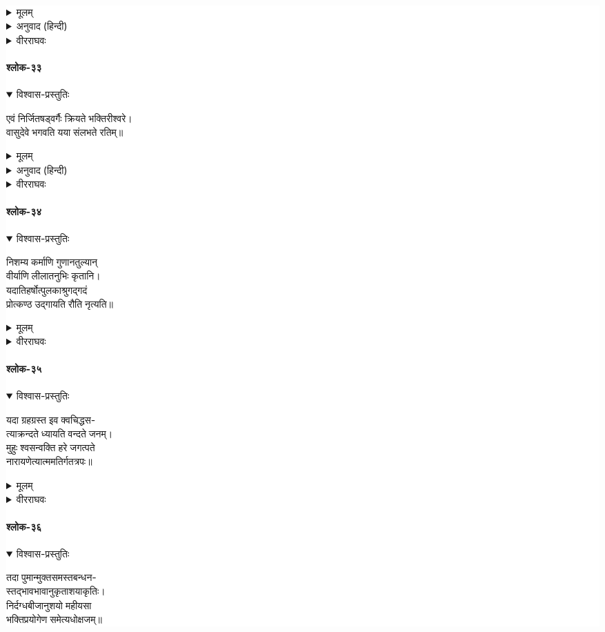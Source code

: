 <details><summary>मूलम्</summary></details>

<details><summary>अनुवाद (हिन्दी)</summary></details>

<details><summary>वीरराघवः</summary></details>

#### श्लोक-३३


<details open><summary>विश्वास-प्रस्तुतिः</summary>

एवं निर्जितषड्वर्गैः क्रियते भक्तिरीश्वरे।  
वासुदेवे भगवति यया संलभते रतिम्॥
</details>

<details><summary>मूलम्</summary></details>

<details><summary>अनुवाद (हिन्दी)</summary></details>

<details><summary>वीरराघवः</summary></details>

#### श्लोक-३४


<details open><summary>विश्वास-प्रस्तुतिः</summary>

निशम्य कर्माणि गुणानतुल्यान्  
वीर्याणि लीलातनुभिः कृतानि।  
यदातिहर्षोत्पुलकाश्रुगद‍्गदं  
प्रोत्कण्ठ उद‍्गायति रौति नृत्यति॥
</details>

<details><summary>मूलम्</summary></details>

<details><summary>वीरराघवः</summary></details>

#### श्लोक-३५


<details open><summary>विश्वास-प्रस्तुतिः</summary>

यदा ग्रहग्रस्त इव क्वचिद्धस-  
त्याक्रन्दते ध्यायति वन्दते जनम्।  
मुहुः श्वसन्वक्ति हरे जगत्पते  
नारायणेत्यात्ममतिर्गतत्रपः॥
</details>

<details><summary>मूलम्</summary></details>

<details><summary>वीरराघवः</summary></details>

#### श्लोक-३६


<details open><summary>विश्वास-प्रस्तुतिः</summary>

तदा पुमान्मुक्तसमस्तबन्धन-  
स्तद‍्भावभावानुकृताशयाकृतिः।  
निर्दग्धबीजानुशयो महीयसा  
भक्तिप्रयोगेण समेत्यधोक्षजम्॥
</details>
